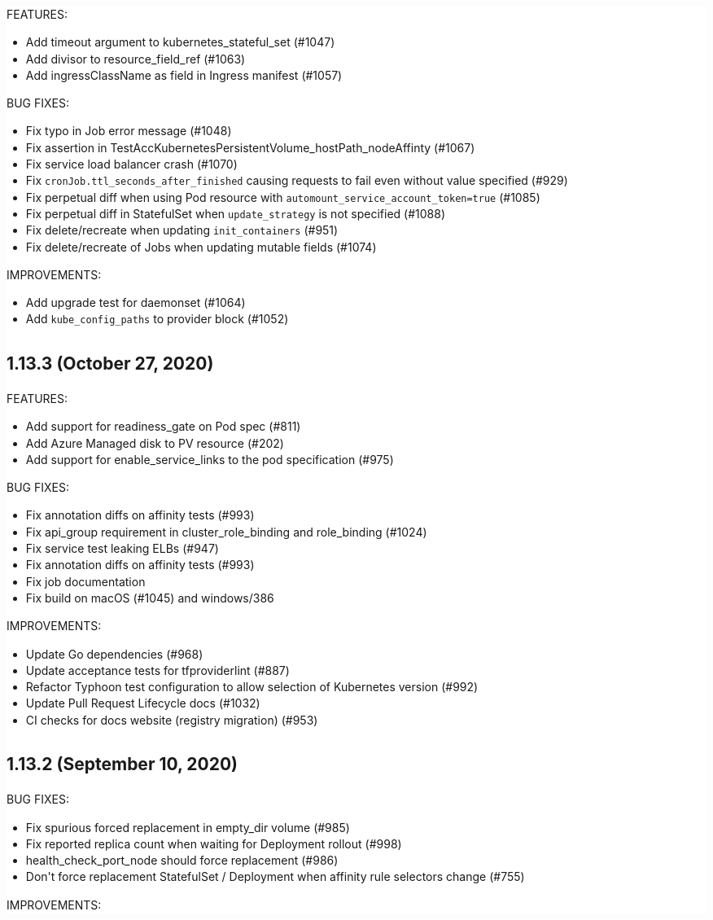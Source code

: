 FEATURES:
* Add timeout argument to kubernetes_stateful_set (#1047)
* Add divisor to resource_field_ref (#1063)
* Add ingressClassName as field in Ingress manifest (#1057)

BUG FIXES:
* Fix typo in Job error message (#1048)
* Fix assertion in TestAccKubernetesPersistentVolume_hostPath_nodeAffinty (#1067)
* Fix service load balancer crash (#1070)
* Fix `cronJob.ttl_seconds_after_finished` causing requests to fail even without value specified (#929)
* Fix perpetual diff when using Pod resource with `automount_service_account_token=true` (#1085)
* Fix perpetual diff in StatefulSet when `update_strategy` is not specified (#1088)
* Fix delete/recreate when updating `init_containers` (#951)
* Fix delete/recreate of Jobs when updating mutable fields (#1074)

IMPROVEMENTS:
* Add upgrade test for daemonset (#1064)
* Add `kube_config_paths` to provider block (#1052)

## 1.13.3 (October 27, 2020)

FEATURES:

* Add support for readiness_gate on Pod spec (#811)
* Add Azure Managed disk to PV resource (#202)
* Add support for enable_service_links to the pod specification (#975)

BUG FIXES:

* Fix annotation diffs on affinity tests (#993)
* Fix api_group requirement in cluster_role_binding and role_binding (#1024)
* Fix service test leaking ELBs (#947)
* Fix annotation diffs on affinity tests (#993)
* Fix job documentation
* Fix build on macOS (#1045) and windows/386

IMPROVEMENTS:

* Update Go dependencies (#968)
* Update acceptance tests for tfproviderlint (#887)
* Refactor Typhoon test configuration to allow selection of Kubernetes version (#992)
* Update Pull Request Lifecycle docs (#1032)
* CI checks for docs website (registry migration) (#953)

## 1.13.2 (September 10, 2020)

BUG FIXES:

* Fix spurious forced replacement in empty_dir volume (#985)
* Fix reported replica count when waiting for Deployment rollout (#998)
* health_check_port_node should force replacement (#986)
* Don't force replacement StatefulSet / Deployment when affinity rule selectors change (#755)

IMPROVEMENTS:
